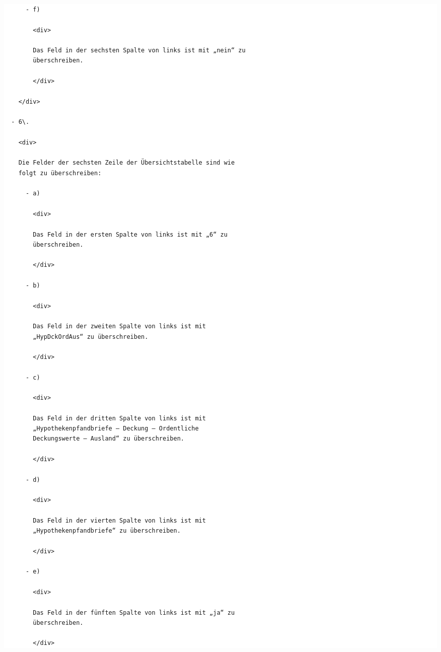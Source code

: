           - f)
            
            <div>
            
            Das Feld in der sechsten Spalte von links ist mit „nein“ zu
            überschreiben.
            
            </div>
        
        </div>
    
      - 6\.
        
        <div>
        
        Die Felder der sechsten Zeile der Übersichtstabelle sind wie
        folgt zu überschreiben:
        
          - a)
            
            <div>
            
            Das Feld in der ersten Spalte von links ist mit „6“ zu
            überschreiben.
            
            </div>
        
          - b)
            
            <div>
            
            Das Feld in der zweiten Spalte von links ist mit
            „HypDckOrdAus“ zu überschreiben.
            
            </div>
        
          - c)
            
            <div>
            
            Das Feld in der dritten Spalte von links ist mit
            „Hypothekenpfandbriefe – Deckung – Ordentliche
            Deckungswerte – Ausland“ zu überschreiben.
            
            </div>
        
          - d)
            
            <div>
            
            Das Feld in der vierten Spalte von links ist mit
            „Hypothekenpfandbriefe“ zu überschreiben.
            
            </div>
        
          - e)
            
            <div>
            
            Das Feld in der fünften Spalte von links ist mit „ja“ zu
            überschreiben.
            
            </div>
        